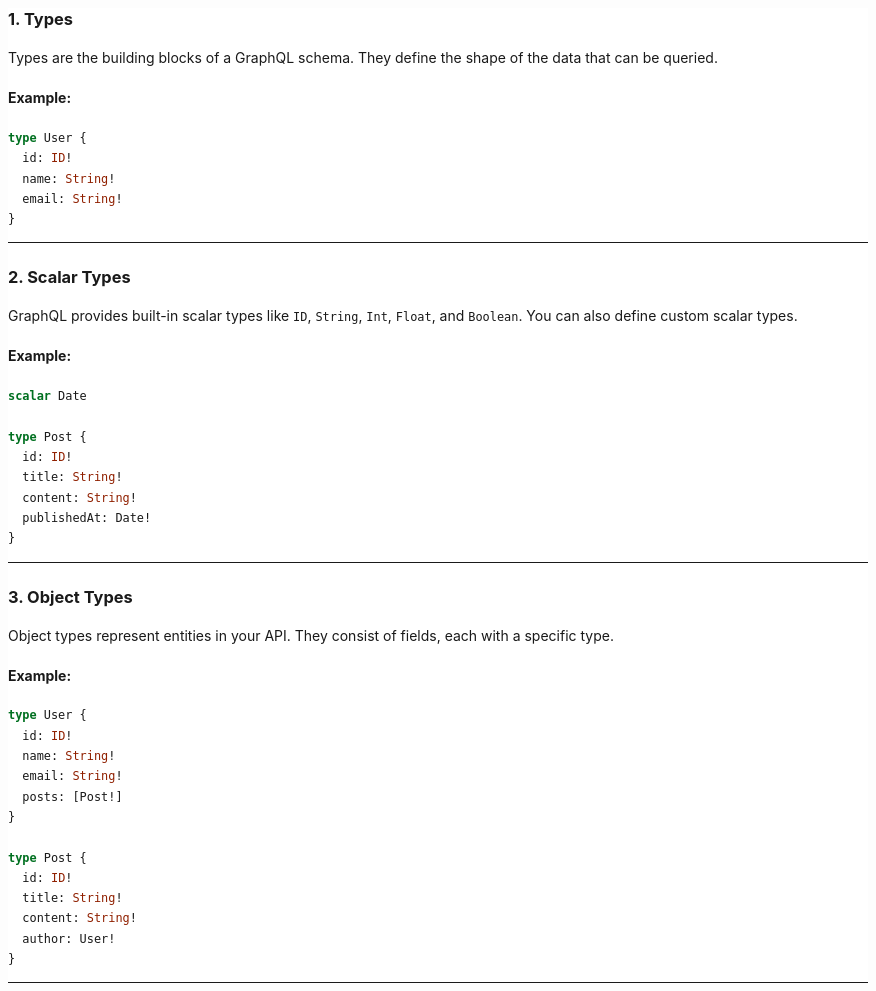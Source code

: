 
### **1. Types**
Types are the building blocks of a GraphQL schema. They define the shape of the data that can be queried.

#### Example:
```graphql
type User {
  id: ID!
  name: String!
  email: String!
}
```

---

### **2. Scalar Types**
GraphQL provides built-in scalar types like `ID`, `String`, `Int`, `Float`, and `Boolean`. You can also define custom scalar types.

#### Example:
```graphql
scalar Date

type Post {
  id: ID!
  title: String!
  content: String!
  publishedAt: Date!
}
```

---

### **3. Object Types**
Object types represent entities in your API. They consist of fields, each with a specific type.

#### Example:
```graphql
type User {
  id: ID!
  name: String!
  email: String!
  posts: [Post!]
}

type Post {
  id: ID!
  title: String!
  content: String!
  author: User!
}
```

---